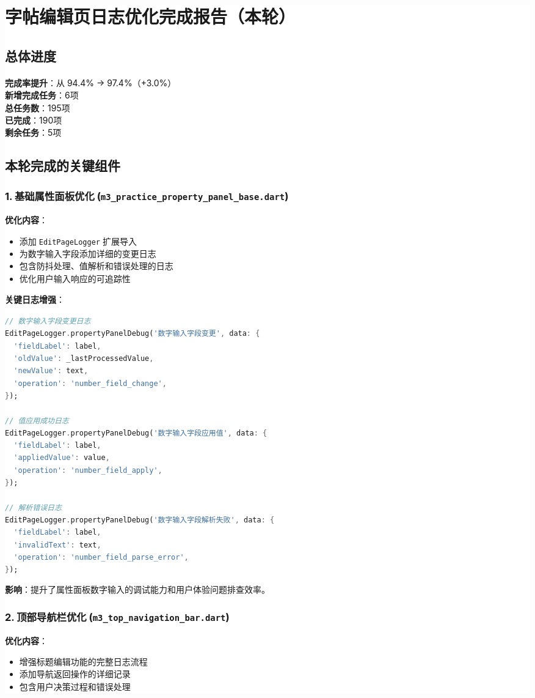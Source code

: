 # 字帖编辑页日志优化完成报告（本轮）

## 总体进度

**完成率提升**：从 94.4% → 97.4%（+3.0%）  
**新增完成任务**：6项  
**总任务数**：195项  
**已完成**：190项  
**剩余任务**：5项

## 本轮完成的关键组件

### 1. 基础属性面板优化 (`m3_practice_property_panel_base.dart`)

**优化内容**：
- 添加 `EditPageLogger` 扩展导入
- 为数字输入字段添加详细的变更日志
- 包含防抖处理、值解析和错误处理的日志
- 优化用户输入响应的可追踪性

**关键日志增强**：
```dart
// 数字输入字段变更日志
EditPageLogger.propertyPanelDebug('数字输入字段变更', data: {
  'fieldLabel': label,
  'oldValue': _lastProcessedValue,
  'newValue': text,
  'operation': 'number_field_change',
});

// 值应用成功日志
EditPageLogger.propertyPanelDebug('数字输入字段应用值', data: {
  'fieldLabel': label,
  'appliedValue': value,
  'operation': 'number_field_apply',
});

// 解析错误日志
EditPageLogger.propertyPanelDebug('数字输入字段解析失败', data: {
  'fieldLabel': label,
  'invalidText': text,
  'operation': 'number_field_parse_error',
});
```

**影响**：提升了属性面板数字输入的调试能力和用户体验问题排查效率。

### 2. 顶部导航栏优化 (`m3_top_navigation_bar.dart`)

**优化内容**：
- 增强标题编辑功能的完整日志流程
- 添加导航返回操作的详细记录
- 包含用户决策过程和错误处理
